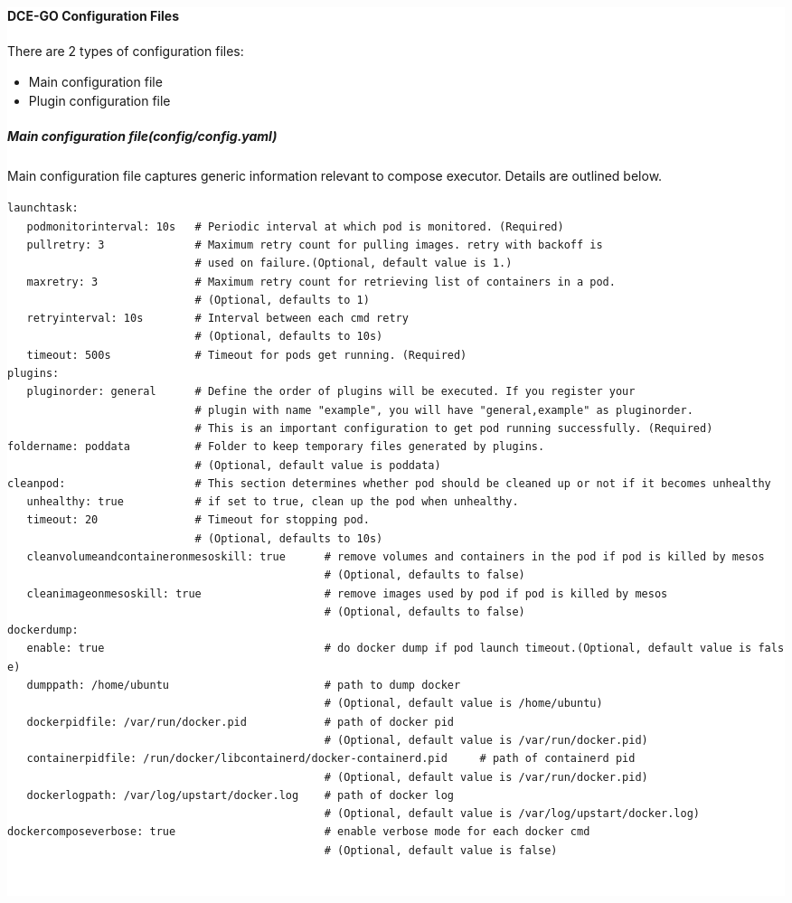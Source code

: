 #### DCE-GO Configuration Files
There are 2 types of configuration files: 
* Main configuration file
* Plugin configuration file  

##### Main configuration file(config/config.yaml)
Main configuration file captures generic information relevant to compose executor. Details are outlined below.
```
launchtask:
   podmonitorinterval: 10s   # Periodic interval at which pod is monitored. (Required)
   pullretry: 3              # Maximum retry count for pulling images. retry with backoff is 
                             # used on failure.(Optional, default value is 1.)
   maxretry: 3               # Maximum retry count for retrieving list of containers in a pod. 
                             # (Optional, defaults to 1) 
   retryinterval: 10s        # Interval between each cmd retry
                             # (Optional, defaults to 10s)
   timeout: 500s             # Timeout for pods get running. (Required)
plugins:
   pluginorder: general      # Define the order of plugins will be executed. If you register your 
                             # plugin with name "example", you will have "general,example" as pluginorder. 
                             # This is an important configuration to get pod running successfully. (Required)
foldername: poddata          # Folder to keep temporary files generated by plugins. 
                             # (Optional, default value is poddata)
cleanpod:                    # This section determines whether pod should be cleaned up or not if it becomes unhealthy
   unhealthy: true           # if set to true, clean up the pod when unhealthy.
   timeout: 20               # Timeout for stopping pod.
                             # (Optional, defaults to 10s)
   cleanvolumeandcontaineronmesoskill: true      # remove volumes and containers in the pod if pod is killed by mesos
                                                 # (Optional, defaults to false)
   cleanimageonmesoskill: true                   # remove images used by pod if pod is killed by mesos
                                                 # (Optional, defaults to false)
dockerdump:
   enable: true                                  # do docker dump if pod launch timeout.(Optional, default value is false)
   dumppath: /home/ubuntu                        # path to dump docker  
                                                 # (Optional, default value is /home/ubuntu)
   dockerpidfile: /var/run/docker.pid            # path of docker pid
                                                 # (Optional, default value is /var/run/docker.pid)
   containerpidfile: /run/docker/libcontainerd/docker-containerd.pid     # path of containerd pid
                                                 # (Optional, default value is /var/run/docker.pid)
   dockerlogpath: /var/log/upstart/docker.log    # path of docker log
                                                 # (Optional, default value is /var/log/upstart/docker.log)
dockercomposeverbose: true                       # enable verbose mode for each docker cmd
                                                 # (Optional, default value is false)
   
 
```
